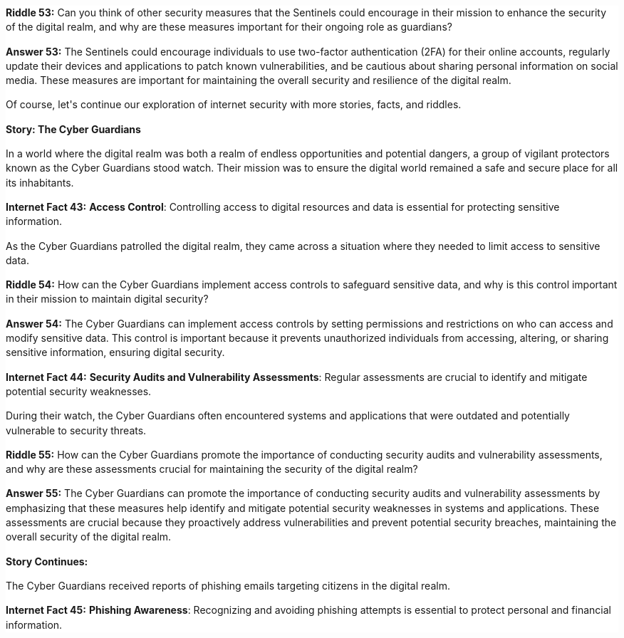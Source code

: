 **Riddle 53:** Can you think of other security measures that the Sentinels could encourage in their mission to enhance the security of the digital realm, and why are these measures important for their ongoing role as guardians?

**Answer 53:** The Sentinels could encourage individuals to use two-factor authentication (2FA) for their online accounts, regularly update their devices and applications to patch known vulnerabilities, and be cautious about sharing personal information on social media. These measures are important for maintaining the overall security and resilience of the digital realm.


Of course, let's continue our exploration of internet security with more stories, facts, and riddles.

**Story: The Cyber Guardians**

In a world where the digital realm was both a realm of endless opportunities and potential dangers, a group of vigilant protectors known as the Cyber Guardians stood watch. Their mission was to ensure the digital world remained a safe and secure place for all its inhabitants.

**Internet Fact 43:**
**Access Control**: Controlling access to digital resources and data is essential for protecting sensitive information.

As the Cyber Guardians patrolled the digital realm, they came across a situation where they needed to limit access to sensitive data.

**Riddle 54:** How can the Cyber Guardians implement access controls to safeguard sensitive data, and why is this control important in their mission to maintain digital security?

**Answer 54:** The Cyber Guardians can implement access controls by setting permissions and restrictions on who can access and modify sensitive data. This control is important because it prevents unauthorized individuals from accessing, altering, or sharing sensitive information, ensuring digital security.

**Internet Fact 44:**
**Security Audits and Vulnerability Assessments**: Regular assessments are crucial to identify and mitigate potential security weaknesses.

During their watch, the Cyber Guardians often encountered systems and applications that were outdated and potentially vulnerable to security threats.

**Riddle 55:** How can the Cyber Guardians promote the importance of conducting security audits and vulnerability assessments, and why are these assessments crucial for maintaining the security of the digital realm?

**Answer 55:** The Cyber Guardians can promote the importance of conducting security audits and vulnerability assessments by emphasizing that these measures help identify and mitigate potential security weaknesses in systems and applications. These assessments are crucial because they proactively address vulnerabilities and prevent potential security breaches, maintaining the overall security of the digital realm.

**Story Continues:**

The Cyber Guardians received reports of phishing emails targeting citizens in the digital realm.

**Internet Fact 45:**
**Phishing Awareness**: Recognizing and avoiding phishing attempts is essential to protect personal and financial information.
